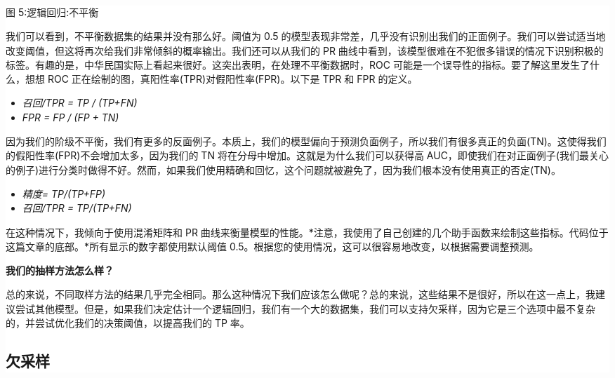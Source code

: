 
图 5:逻辑回归:不平衡

我们可以看到，不平衡数据集的结果并没有那么好。阈值为 0.5 的模型表现非常差，几乎没有识别出我们的正面例子。我们可以尝试适当地改变阈值，但这将再次给我们非常倾斜的概率输出。我们还可以从我们的 PR 曲线中看到，该模型很难在不犯很多错误的情况下识别积极的标签。有趣的是，中华民国实际上看起来很好。这突出表明，在处理不平衡数据时，ROC 可能是一个误导性的指标。要了解这里发生了什么，想想 ROC 正在绘制的图，真阳性率(TPR)对假阳性率(FPR)。以下是 TPR 和 FPR 的定义。

*   *召回/TPR = TP / (TP+FN)*
*   *FPR = FP / (FP + TN)*

因为我们的阶级不平衡，我们有更多的反面例子。本质上，我们的模型偏向于预测负面例子，所以我们有很多真正的负面(TN)。这使得我们的假阳性率(FPR)不会增加太多，因为我们的 TN 将在分母中增加。这就是为什么我们可以获得高 AUC，即使我们在对正面例子(我们最关心的例子)进行分类时做得不好。然而，如果我们使用精确和回忆，这个问题就被避免了，因为我们根本没有使用真正的否定(TN)。

*   *精度= TP/(TP+FP)*
*   *召回/TPR = TP/(TP+FN)*

在这种情况下，我倾向于使用混淆矩阵和 PR 曲线来衡量模型的性能。*注意，我使用了自己创建的几个助手函数来绘制这些指标。代码位于这篇文章的底部。*所有显示的数字都使用默认阈值 0.5。根据您的使用情况，这可以很容易地改变，以根据需要调整预测。

**我们的抽样方法怎么样？**

总的来说，不同取样方法的结果几乎完全相同。那么这种情况下我们应该怎么做呢？总的来说，这些结果不是很好，所以在这一点上，我建议尝试其他模型。但是，如果我们决定估计一个逻辑回归，我们有一个大的数据集，我们可以支持欠采样，因为它是三个选项中最不复杂的，并尝试优化我们的决策阈值，以提高我们的 TP 率。

## 欠采样
